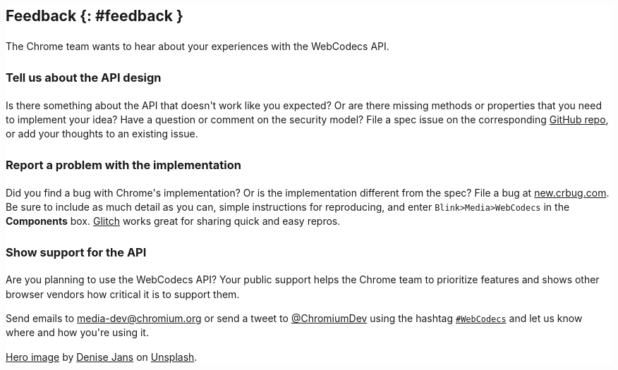 ## Feedback {: #feedback }

The Chrome team wants to hear about your experiences with the WebCodecs API.

### Tell us about the API design

Is there something about the API that doesn't work like you expected? Or are
there missing methods or properties that you need to implement your idea? Have a
question or comment on the security model? File a spec issue on the
corresponding [GitHub repo](https://github.com/w3c/webcodecs/issues), or add
your thoughts to an existing issue.

### Report a problem with the implementation

Did you find a bug with Chrome's implementation? Or is the implementation
different from the spec? File a bug at [new.crbug.com](https://bugs.chromium.org/p/chromium/issues/entry?components=Blink%3EMedia%3EWebCodecs).
Be sure to include as much detail as you can, simple instructions for
reproducing, and enter `Blink>Media>WebCodecs` in the **Components** box.
[Glitch](https://glitch.com/) works great for sharing quick and easy repros.

### Show support for the API

Are you planning to use the WebCodecs API? Your public support helps the
Chrome team to prioritize features and shows other browser vendors how critical
it is to support them.

Send emails to [media-dev@chromium.org](mailto:media-dev@chromium.org) or send a tweet
to [@ChromiumDev](https://twitter.com/ChromiumDev) using the hashtag
[`#WebCodecs`](https://twitter.com/search?q=%23WebCodecs&src=typed_query&f=live)
and let us know where and how you're using it.

[Hero image](https://unsplash.com/photos/8eQOBtgn9Qo) by
[Denise Jans](https://unsplash.com/@dmjdenise)
on [Unsplash](https://unsplash.com).
